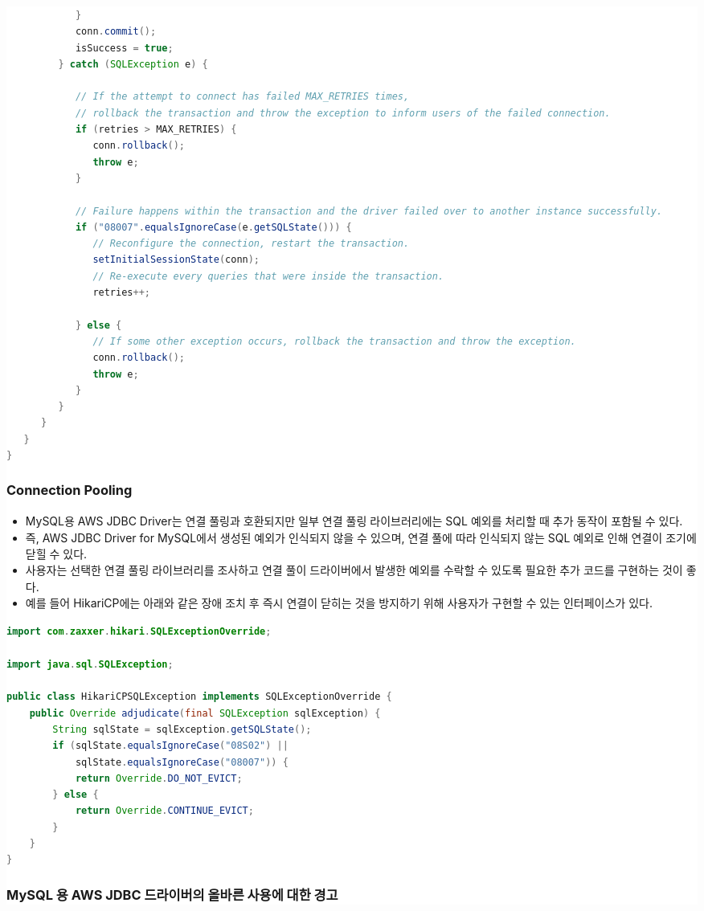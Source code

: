 ```java
            }
            conn.commit();
            isSuccess = true;
         } catch (SQLException e) {

            // If the attempt to connect has failed MAX_RETRIES times,
            // rollback the transaction and throw the exception to inform users of the failed connection.
            if (retries > MAX_RETRIES) {
               conn.rollback();
               throw e;
            }

            // Failure happens within the transaction and the driver failed over to another instance successfully.
            if ("08007".equalsIgnoreCase(e.getSQLState())) {
               // Reconfigure the connection, restart the transaction.
               setInitialSessionState(conn);
               // Re-execute every queries that were inside the transaction.
               retries++;

            } else {
               // If some other exception occurs, rollback the transaction and throw the exception.
               conn.rollback();
               throw e;
            }
         }
      }
   }
}
```

### Connection Pooling

- MySQL용 AWS JDBC Driver는 연결 풀링과 호환되지만 일부 연결 풀링 라이브러리에는 SQL 예외를 처리할 때 추가 동작이 포함될 수 있다.
- 즉, AWS JDBC Driver for MySQL에서 생성된 예외가 인식되지 않을 수 있으며, 연결 풀에 따라 인식되지 않는 SQL 예외로 인해 연결이 조기에 닫힐 수 있다.
- 사용자는 선택한 연결 풀링 라이브러리를 조사하고 연결 풀이 드라이버에서 발생한 예외를 수락할 수 있도록 필요한 추가 코드를 구현하는 것이 좋다.
- 예를 들어 HikariCP에는 아래와 같은 장애 조치 후 즉시 연결이 닫히는 것을 방지하기 위해 사용자가 구현할 수 있는 인터페이스가 있다. 

```java
import com.zaxxer.hikari.SQLExceptionOverride;

import java.sql.SQLException;

public class HikariCPSQLException implements SQLExceptionOverride {
    public Override adjudicate(final SQLException sqlException) {
        String sqlState = sqlException.getSQLState();
        if (sqlState.equalsIgnoreCase("08S02") ||
            sqlState.equalsIgnoreCase("08007")) {
            return Override.DO_NOT_EVICT;
        } else {
            return Override.CONTINUE_EVICT;
        }
    }
}
```
### MySQL 용 AWS JDBC 드라이버의 올바른 사용에 대한 경고 
